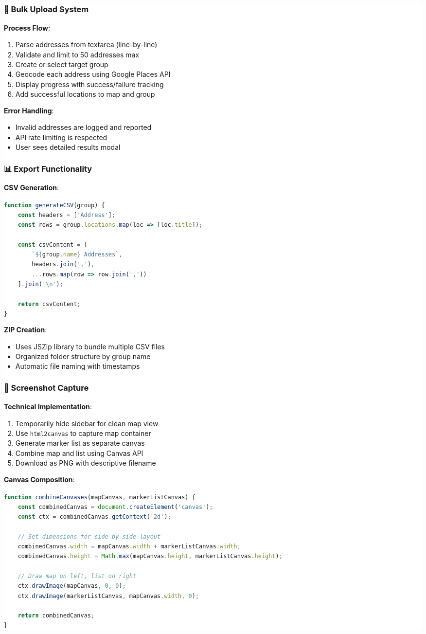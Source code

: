 ### 📂 Bulk Upload System

**Process Flow**:
1. Parse addresses from textarea (line-by-line)
2. Validate and limit to 50 addresses max
3. Create or select target group
4. Geocode each address using Google Places API
5. Display progress with success/failure tracking
6. Add successful locations to map and group

**Error Handling**:
- Invalid addresses are logged and reported
- API rate limiting is respected
- User sees detailed results modal

### 📊 Export Functionality

**CSV Generation**:
```javascript
function generateCSV(group) {
    const headers = ['Address'];
    const rows = group.locations.map(loc => [loc.title]);

    const csvContent = [
        `${group.name} Addresses`,
        headers.join(','),
        ...rows.map(row => row.join(','))
    ].join('\n');

    return csvContent;
}
```

**ZIP Creation**:
- Uses JSZip library to bundle multiple CSV files
- Organized folder structure by group name
- Automatic file naming with timestamps

### 📸 Screenshot Capture

**Technical Implementation**:
1. Temporarily hide sidebar for clean map view
2. Use `html2canvas` to capture map container
3. Generate marker list as separate canvas
4. Combine map and list using Canvas API
5. Download as PNG with descriptive filename

**Canvas Composition**:
```javascript
function combineCanvases(mapCanvas, markerListCanvas) {
    const combinedCanvas = document.createElement('canvas');
    const ctx = combinedCanvas.getContext('2d');

    // Set dimensions for side-by-side layout
    combinedCanvas.width = mapCanvas.width + markerListCanvas.width;
    combinedCanvas.height = Math.max(mapCanvas.height, markerListCanvas.height);

    // Draw map on left, list on right
    ctx.drawImage(mapCanvas, 0, 0);
    ctx.drawImage(markerListCanvas, mapCanvas.width, 0);

    return combinedCanvas;
}
```
